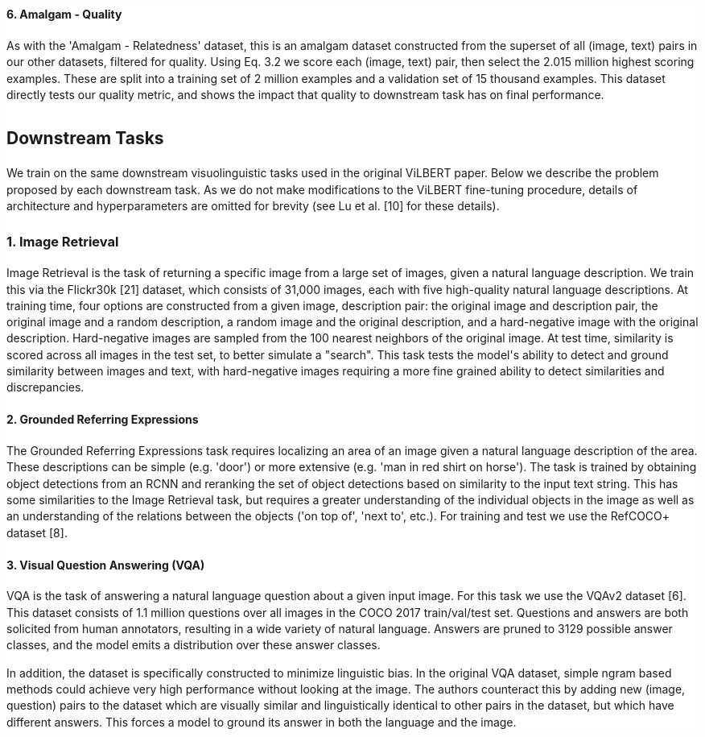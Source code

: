#### 6. Amalgam - Quality

As with the 'Amalgam - Relatedness' dataset, this is an amalgam dataset constructed from the superset of all (image, text) pairs in our other datasets, filtered for quality. Using Eq. 3.2 we score each (image, text) pair, then select the 2.015 million highest scoring examples. These are split into a training set of 2 million examples and a validation set of 15 thousand examples. This dataset directly tests our quality metric, and shows the impact that quality to downstream task has on final performance.

## Downstream Tasks

We train on the same downstream visuolinguistic tasks used in the original ViLBERT paper. Below we describe the problem proposed by each downstream task. As we do not make modifications to the ViLBERT fine-tuning procedure, details of architecture and hyperparameters are omitted for brevity (see Lu et al. [10] for these details).

### 1. Image Retrieval

Image Retrieval is the task of returning a specific image from a large set of images, given a natural language description. We train this via the Flickr30k [21] dataset, which consists of 31,000 images, each with five high-quality natural language descriptions. At training time, four options are constructed from a given image, description pair: the original image and description pair, the original image and a random description, a random image and the original description, and a hard-negative image with the original description. Hard-negative images are sampled from the 100 nearest neighbors of the original image. At test time, similarity is scored across all images in the test set, to better simulate a "search". This task tests the model's ability to detect and ground similarity between images and text, with hard-negative images requiring a more fine grained ability to detect similarities and discrepancies.

#### 2. Grounded Referring Expressions

The Grounded Referring Expressions task requires localizing an area of an image given a natural language description of the area. These descriptions can be simple (e.g. 'door') or more extensive (e.g. 'man in red shirt on horse'). The task is trained by obtaining object detections from an RCNN and reranking the set of object detections based on similarity to the input text string. This has some similarities to the Image Retrieval task, but requires a greater understanding of the individual objects in the image as well as an understanding of the relations between the objects ('on top of', 'next to', etc.). For training and test we use the RefCOCO+ dataset [8].

#### 3. Visual Question Answering (VQA)

VQA is the task of answering a natural language question about a given input image. For this task we use the VQAv2 dataset [6]. This dataset consists of 1.1 million questions over all images in the COCO 2017 train/val/test set. Questions and answers are both solicited from human annotators, resulting in a wide variety of natural language. Answers are pruned to 3129 possible answer classes, and the model emits a distribution over these answer classes.

In addition, the dataset is specifically constructed to minimize linguistic bias. In the original VQA dataset, simple ngram based methods could achieve very high performance without looking at the image. The authors counteract this by adding new (image, question) pairs to the dataset which are visually similar and linguistically identical to other pairs in the dataset, but which have different answers. This forces a model to ground its answer in both the language and the image.
